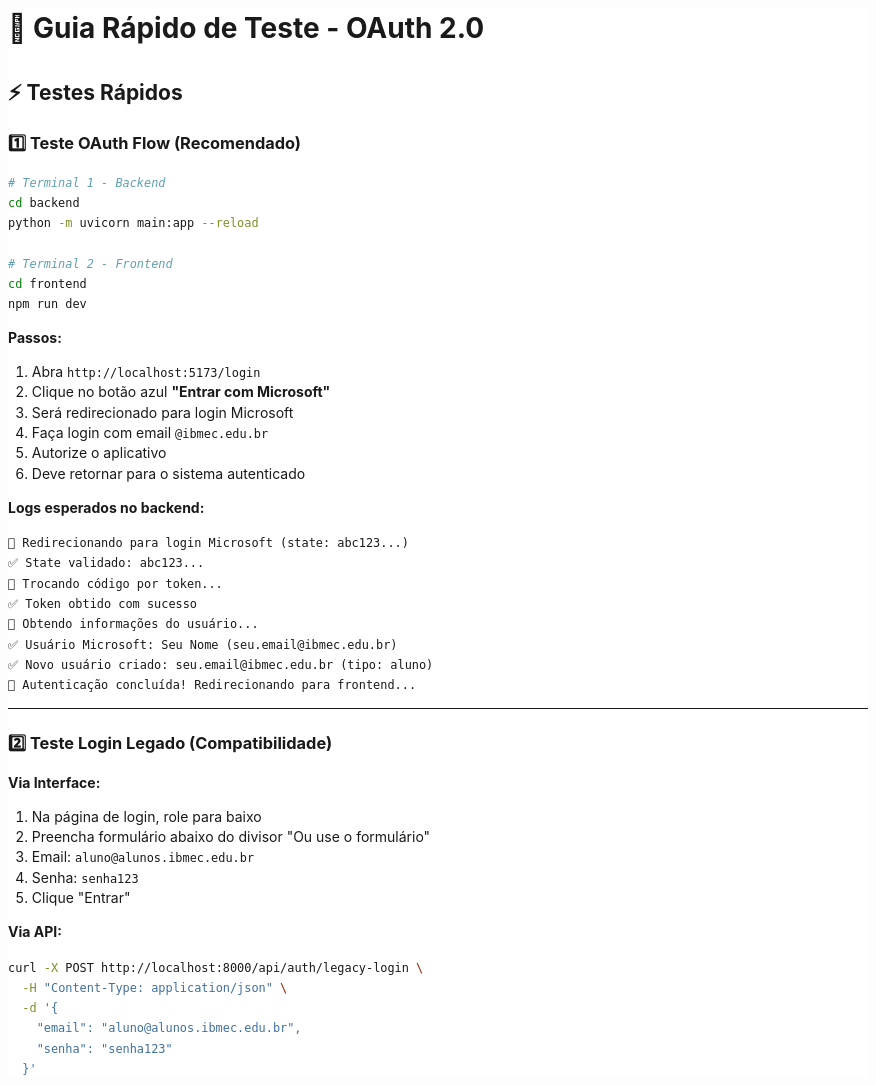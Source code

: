 # 🧪 Guia Rápido de Teste - OAuth 2.0

## ⚡ Testes Rápidos

### 1️⃣ Teste OAuth Flow (Recomendado)

```bash
# Terminal 1 - Backend
cd backend
python -m uvicorn main:app --reload

# Terminal 2 - Frontend
cd frontend
npm run dev
```

**Passos:**
1. Abra `http://localhost:5173/login`
2. Clique no botão azul **"Entrar com Microsoft"**
3. Será redirecionado para login Microsoft
4. Faça login com email `@ibmec.edu.br`
5. Autorize o aplicativo
6. Deve retornar para o sistema autenticado

**Logs esperados no backend:**
```
🔐 Redirecionando para login Microsoft (state: abc123...)
✅ State validado: abc123...
🔄 Trocando código por token...
✅ Token obtido com sucesso
👤 Obtendo informações do usuário...
✅ Usuário Microsoft: Seu Nome (seu.email@ibmec.edu.br)
✅ Novo usuário criado: seu.email@ibmec.edu.br (tipo: aluno)
🎉 Autenticação concluída! Redirecionando para frontend...
```

---

### 2️⃣ Teste Login Legado (Compatibilidade)

**Via Interface:**
1. Na página de login, role para baixo
2. Preencha formulário abaixo do divisor "Ou use o formulário"
3. Email: `aluno@alunos.ibmec.edu.br`
4. Senha: `senha123`
5. Clique "Entrar"

**Via API:**
```bash
curl -X POST http://localhost:8000/api/auth/legacy-login \
  -H "Content-Type: application/json" \
  -d '{
    "email": "aluno@alunos.ibmec.edu.br",
    "senha": "senha123"
  }'
```
